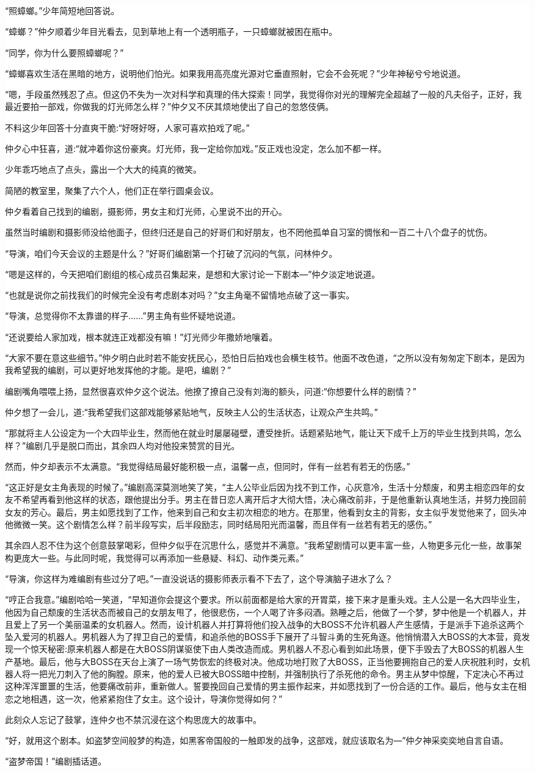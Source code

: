 “照蟑螂。”少年简短地回答说。

“蟑螂？”仲夕顺着少年目光看去，见到草地上有一个透明瓶子，一只蟑螂就被困在瓶中。

“同学，你为什么要照蟑螂呢？”

“蟑螂喜欢生活在黑暗的地方，说明他们怕光。如果我用高亮度光源对它垂直照射，它会不会死呢？”少年神秘兮兮地说道。

“嗯，手段虽然残忍了点。但这仍不失为一次对科学和真理的伟大探索！同学，我觉得你对光的理解完全超越了一般的凡夫俗子，正好，我最近要拍一部戏，你做我的灯光师怎么样？”仲夕又不厌其烦地使出了自己的忽悠伎俩。

不料这少年回答十分直爽干脆:“好呀好呀，人家可喜欢拍戏了呢。”

仲夕心中狂喜，道:“就冲着你这份豪爽。灯光师，我一定给你加戏。”反正戏也没定，怎么加不都一样。

少年乖巧地点了点头，露出一个大大的纯真的微笑。

简陋的教室里，聚集了六个人，他们正在举行圆桌会议。

仲夕看着自己找到的编剧，摄影师，男女主和灯光师，心里说不出的开心。

虽然当时编剧和摄影师没给他面子，但终归还是自己的好哥们和好朋友，也不罔他孤单自习室的惆怅和一百二十八个盘子的忧伤。

“导演，咱们今天会议的主题是什么？”好哥们编剧第一个打破了沉闷的气氛，问林仲夕。

“嗯是这样的，今天把咱们剧组的核心成员召集起来，是想和大家讨论一下剧本—”仲夕淡定地说道。

“也就是说你之前找我们的时候完全没有考虑剧本对吗？”女主角毫不留情地点破了这一事实。

“导演，总觉得你不太靠谱的样子……”男主角有些怀疑地说道。

“还说要给人家加戏，根本就连正戏都没有嘛！”灯光师少年撒娇地嚷着。

“大家不要在意这些细节。”仲夕明白此时若不能安抚民心，恐怕日后拍戏也会横生枝节。他面不改色道，“之所以没有匆匆定下剧本，是因为我希望我的编剧，可以更好地发挥他的才能。是吧，编剧？”

编剧嘴角喂喂上扬，显然很喜欢仲夕这个说法。他撩了撩自己没有刘海的额头，问道:“你想要什么样的剧情？”

仲夕想了一会儿，道:“我希望我们这部戏能够紧贴地气，反映主人公的生活状态，让观众产生共鸣。”

“那就将主人公设定为一个大四毕业生，然而他在就业时屡屡碰壁，遭受挫折。话题紧贴地气，能让天下成千上万的毕业生找到共鸣，怎么样？”编剧几乎是脱口而出，其余四人均对他投来赞赏的目光。

然而，仲夕却表示不太满意。“我觉得结局最好能积极一点，温馨一点，但同时，伴有一丝若有若无的伤感。”

“这正好是女主角表现的时候了。”编剧高深莫测地笑了笑，“主人公毕业后因为找不到工作，心灰意冷，生活十分颓废，和男主相恋四年的女友不希望再看到他这样的状态，跟他提出分手。男主在昔日恋人离开后才大彻大悟，决心痛改前非，于是他重新认真地生活，并努力挽回前女友的芳心。最后，男主如愿找到了工作，他来到自己和女主初次相恋的地方。在那里，他看到女主的背影，女主似乎发觉他来了，回头冲他微微一笑。这个剧情怎么样？前半段写实，后半段励志，同时结局阳光而温馨，而且伴有一丝若有若无的感伤。”

其余四人忍不住为这个创意鼓掌喝彩，但仲夕似乎在沉思什么，感觉并不满意。“我希望剧情可以更丰富一些，人物更多元化一些，故事架构更庞大一些。与此同时呢，我觉得可以再添加一些悬疑、科幻、动作类元素。”

“导演，你这样为难编剧有些过分了吧。”一直没说话的摄影师表示看不下去了，这个导演脑子进水了么？

“哼正合我意。”编剧哈哈一笑道，“早知道你会提这个要求。所以前面都是给大家的开胃菜，接下来才是重头戏。主人公是一名大四毕业生，他因为自己颓废的生活状态而被自己的女朋友甩了，他很悲伤，一个人喝了许多闷酒。熟睡之后，他做了一个梦，梦中他是一个机器人，并且爱上了另一个美丽温柔的女机器人。然而，设计机器人并打算将他们投入战争的大BOSS不允许机器人产生感情，于是派手下追杀这两个坠入爱河的机器人。男机器人为了捍卫自己的爱情，和追杀他的BOSS手下展开了斗智斗勇的生死角逐。他悄悄潜入大BOSS的大本营，竟发现一个惊天秘密:原来机器人都是在大BOSS阴谋驱使下由人类改造而成。男机器人不忍心看到如此场景，便下手毁去了大BOSS的机器人生产基地。最后，他与大BOSS在天台上演了一场气势恢宏的终极对决。他成功地打败了大BOSS，正当他要拥抱自己的爱人庆祝胜利时，女机器人将一把光刀刺入了他的胸膛。原来，他的爱人已被大BOSS暗中控制，并强制执行了杀死他的命令。男主从梦中惊醒，下定决心不再过这种浑浑噩噩的生活，他要痛改前非，重新做人。誓要挽回自己爱情的男主振作起来，并如愿找到了一份合适的工作。最后，他与女主在相恋之地相遇，这一次，他紧紧抱住了女主。这个设计，导演你觉得如何？”

此刻众人忘记了鼓掌，连仲夕也不禁沉浸在这个构思庞大的故事中。

“好，就用这个剧本。如盗梦空间般梦的构造，如黑客帝国般的一触即发的战争，这部戏，就应该取名为—”仲夕神采奕奕地自言自语。

“盗梦帝国！”编剧插话道。
